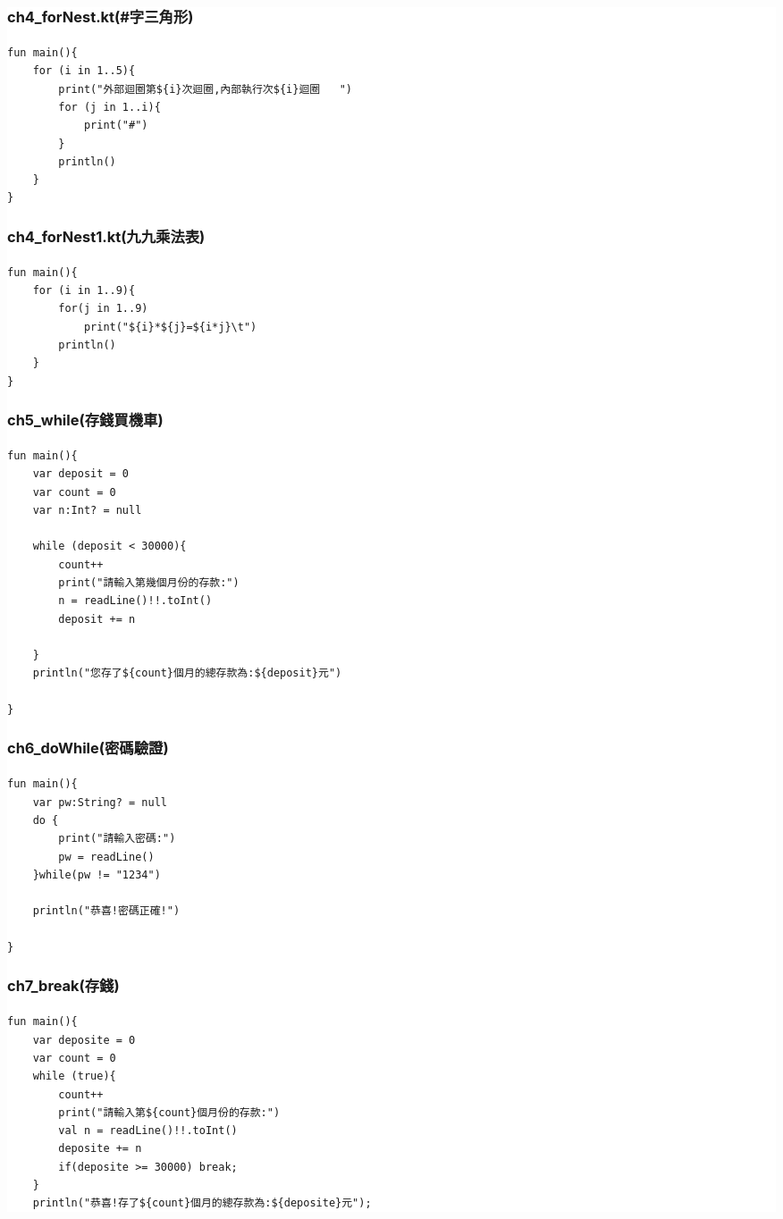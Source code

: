 ### ch4_forNest.kt(#字三角形)
	fun main(){
	    for (i in 1..5){
	        print("外部迴圈第${i}次迴圈,內部執行次${i}迴圈   ")
	        for (j in 1..i){
	            print("#")
	        }
	        println()
	    }
	}
	
### ch4_forNest1.kt(九九乘法表)
	fun main(){
	    for (i in 1..9){
	        for(j in 1..9)
	            print("${i}*${j}=${i*j}\t")
	        println()
	    }
	}
	
### ch5_while(存錢買機車)
	fun main(){
	    var deposit = 0
	    var count = 0
	    var n:Int? = null
	
	    while (deposit < 30000){
	        count++
	        print("請輸入第幾個月份的存款:")
	        n = readLine()!!.toInt()
	        deposit += n
	
	    }
	    println("您存了${count}個月的總存款為:${deposit}元")
	
	}
	
### ch6_doWhile(密碼驗證)
	fun main(){
	    var pw:String? = null
	    do {
	        print("請輸入密碼:")
	        pw = readLine()
	    }while(pw != "1234")
	
	    println("恭喜!密碼正確!")
	
	}

### ch7_break(存錢)
	fun main(){
	    var deposite = 0
	    var count = 0
	    while (true){
	        count++
	        print("請輸入第${count}個月份的存款:")
	        val n = readLine()!!.toInt()
	        deposite += n
	        if(deposite >= 30000) break;
	    }
	    println("恭喜!存了${count}個月的總存款為:${deposite}元");
	